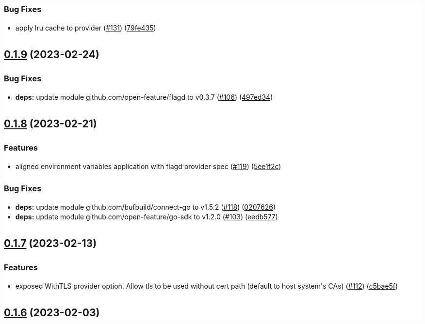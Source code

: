 
### Bug Fixes

* apply lru cache to provider ([#131](https://github.com/open-feature/go-sdk-contrib/issues/131)) ([79fe435](https://github.com/open-feature/go-sdk-contrib/commit/79fe435181fc9cfa95f2f7ef49a007a784cc2c88))

## [0.1.9](https://github.com/open-feature/go-sdk-contrib/compare/providers/flagd/v0.1.8...providers/flagd/v0.1.9) (2023-02-24)


### Bug Fixes

* **deps:** update module github.com/open-feature/flagd to v0.3.7 ([#106](https://github.com/open-feature/go-sdk-contrib/issues/106)) ([497ed34](https://github.com/open-feature/go-sdk-contrib/commit/497ed34add9d3f77fdcd3eb48e175aa39cc4388f))

## [0.1.8](https://github.com/open-feature/go-sdk-contrib/compare/providers/flagd/v0.1.7...providers/flagd/v0.1.8) (2023-02-21)


### Features

* aligned environment variables application with flagd provider spec ([#119](https://github.com/open-feature/go-sdk-contrib/issues/119)) ([5ee1f2c](https://github.com/open-feature/go-sdk-contrib/commit/5ee1f2c8af0d41eb3820d32ca7ffe30777a2d12a))


### Bug Fixes

* **deps:** update module github.com/bufbuild/connect-go to v1.5.2 ([#118](https://github.com/open-feature/go-sdk-contrib/issues/118)) ([0207626](https://github.com/open-feature/go-sdk-contrib/commit/0207626f688d61a6d26dbfd3086e25277241401b))
* **deps:** update module github.com/open-feature/go-sdk to v1.2.0 ([#103](https://github.com/open-feature/go-sdk-contrib/issues/103)) ([eedb577](https://github.com/open-feature/go-sdk-contrib/commit/eedb577745fd98d5189132ebbaa8eb82bdf99dd8))

## [0.1.7](https://github.com/open-feature/go-sdk-contrib/compare/providers/flagd/v0.1.6...providers/flagd/v0.1.7) (2023-02-13)


### Features

* exposed WithTLS provider option. Allow tls to be used without cert path (default to host system's CAs) ([#112](https://github.com/open-feature/go-sdk-contrib/issues/112)) ([c5bae5f](https://github.com/open-feature/go-sdk-contrib/commit/c5bae5f32b473796bdc2b7c8614439be53a37739))

## [0.1.6](https://github.com/open-feature/go-sdk-contrib/compare/providers/flagd/v0.1.5...providers/flagd/v0.1.6) (2023-02-03)
